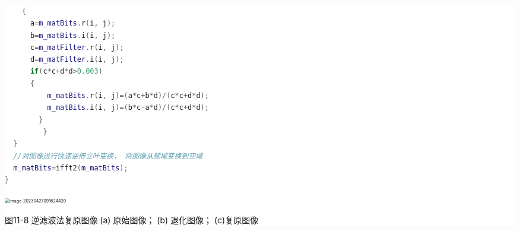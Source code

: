 ```c++
    {
      a=m_matBits.r(i, j); 
      b=m_matBits.i(i, j); 
      c=m_matFilter.r(i, j); 
      d=m_matFilter.i(i, j); 
      if(c*c+d*d>0.003)
      {
          m_matBits.r(i, j)=(a*c+b*d)/(c*c+d*d); 
          m_matBits.i(i, j)=(b*c-a*d)/(c*c+d*d); 
      	}
         }
  }
  //对图像进行快速逆傅立叶变换， 将图像从频域变换到空域
  m_matBits=ifft2(m_matBits); 
} 

```

<img src="https://mypic-1312707183.cos.ap-nanjing.myqcloud.com/image-20230427091624420.png" alt="image-20230427091624420" style="zoom:50%;" />

图11-8 逆滤波法复原图像
(a) 原始图像； (b) 退化图像； (c)复原图像 